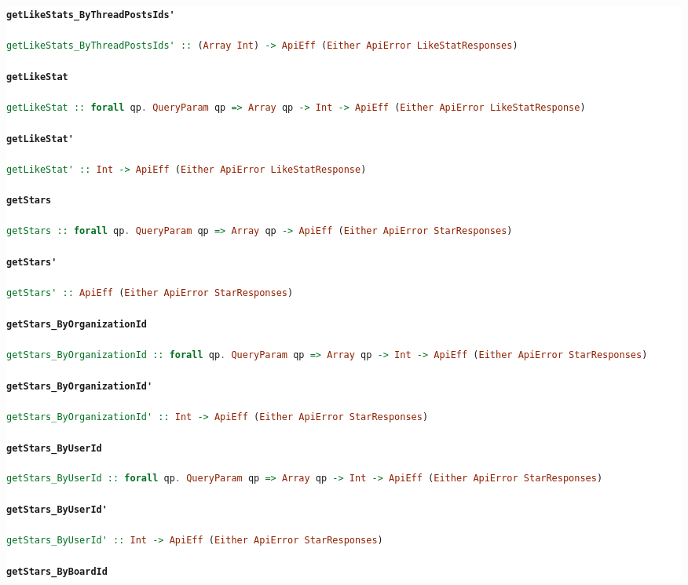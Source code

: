 #### `getLikeStats_ByThreadPostsIds'`

``` purescript
getLikeStats_ByThreadPostsIds' :: (Array Int) -> ApiEff (Either ApiError LikeStatResponses)
```

#### `getLikeStat`

``` purescript
getLikeStat :: forall qp. QueryParam qp => Array qp -> Int -> ApiEff (Either ApiError LikeStatResponse)
```

#### `getLikeStat'`

``` purescript
getLikeStat' :: Int -> ApiEff (Either ApiError LikeStatResponse)
```

#### `getStars`

``` purescript
getStars :: forall qp. QueryParam qp => Array qp -> ApiEff (Either ApiError StarResponses)
```

#### `getStars'`

``` purescript
getStars' :: ApiEff (Either ApiError StarResponses)
```

#### `getStars_ByOrganizationId`

``` purescript
getStars_ByOrganizationId :: forall qp. QueryParam qp => Array qp -> Int -> ApiEff (Either ApiError StarResponses)
```

#### `getStars_ByOrganizationId'`

``` purescript
getStars_ByOrganizationId' :: Int -> ApiEff (Either ApiError StarResponses)
```

#### `getStars_ByUserId`

``` purescript
getStars_ByUserId :: forall qp. QueryParam qp => Array qp -> Int -> ApiEff (Either ApiError StarResponses)
```

#### `getStars_ByUserId'`

``` purescript
getStars_ByUserId' :: Int -> ApiEff (Either ApiError StarResponses)
```

#### `getStars_ByBoardId`
